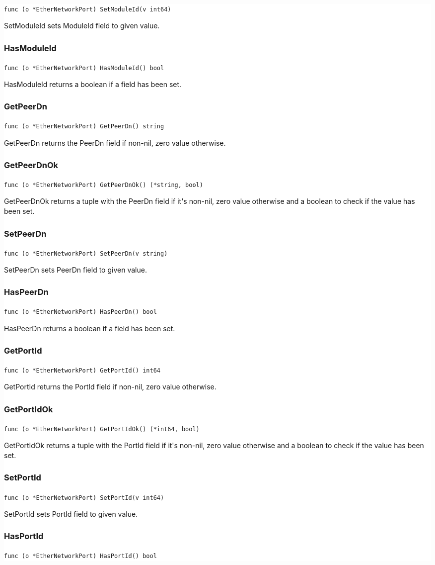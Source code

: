 `func (o *EtherNetworkPort) SetModuleId(v int64)`

SetModuleId sets ModuleId field to given value.

### HasModuleId

`func (o *EtherNetworkPort) HasModuleId() bool`

HasModuleId returns a boolean if a field has been set.

### GetPeerDn

`func (o *EtherNetworkPort) GetPeerDn() string`

GetPeerDn returns the PeerDn field if non-nil, zero value otherwise.

### GetPeerDnOk

`func (o *EtherNetworkPort) GetPeerDnOk() (*string, bool)`

GetPeerDnOk returns a tuple with the PeerDn field if it's non-nil, zero value otherwise
and a boolean to check if the value has been set.

### SetPeerDn

`func (o *EtherNetworkPort) SetPeerDn(v string)`

SetPeerDn sets PeerDn field to given value.

### HasPeerDn

`func (o *EtherNetworkPort) HasPeerDn() bool`

HasPeerDn returns a boolean if a field has been set.

### GetPortId

`func (o *EtherNetworkPort) GetPortId() int64`

GetPortId returns the PortId field if non-nil, zero value otherwise.

### GetPortIdOk

`func (o *EtherNetworkPort) GetPortIdOk() (*int64, bool)`

GetPortIdOk returns a tuple with the PortId field if it's non-nil, zero value otherwise
and a boolean to check if the value has been set.

### SetPortId

`func (o *EtherNetworkPort) SetPortId(v int64)`

SetPortId sets PortId field to given value.

### HasPortId

`func (o *EtherNetworkPort) HasPortId() bool`
